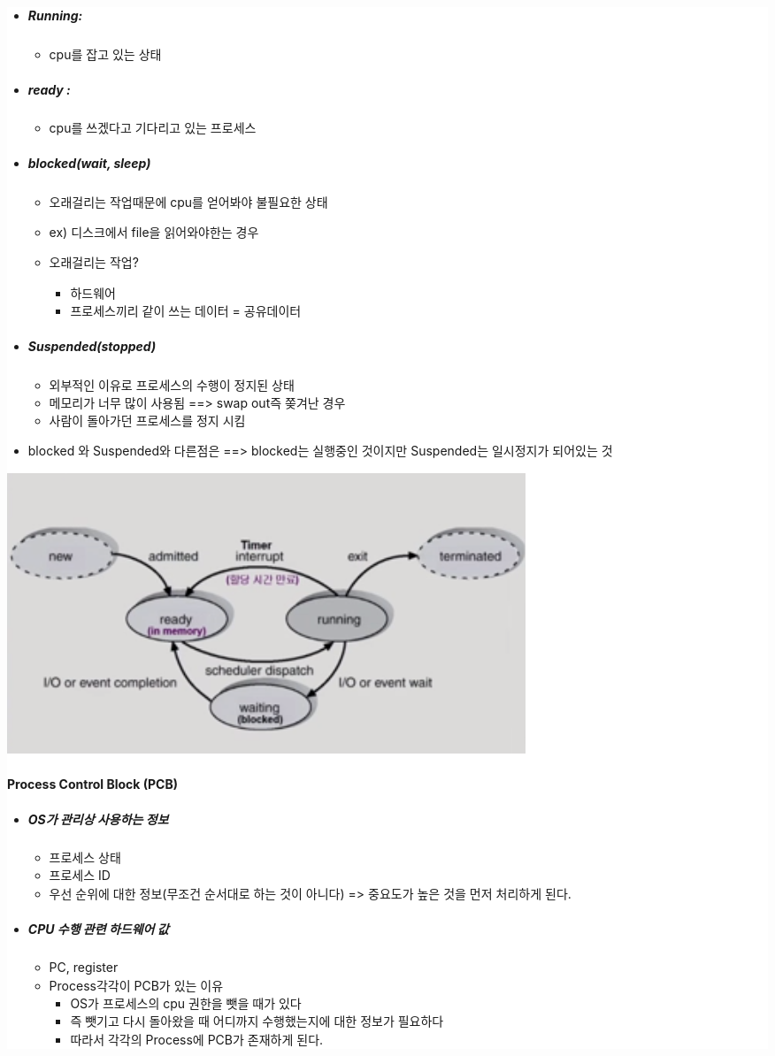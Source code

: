 - ##### Running: 

  - cpu를 잡고 있는 상태

- ##### ready : 

  - cpu를 쓰겠다고 기다리고 있는 프로세스

- ##### blocked(wait, sleep)

  - 오래걸리는 작업때문에 cpu를 얻어봐야 불필요한 상태

  - ex) 디스크에서 file을 읽어와야한는 경우
  - 오래걸리는 작업?
    - 하드웨어
    - 프로세스끼리 같이 쓰는 데이터 = 공유데이터

- ##### Suspended(stopped)

  - 외부적인 이유로 프로세스의 수행이 정지된 상태
  - 메모리가 너무 많이 사용됨 ==> swap out즉 쫒겨난 경우
  - 사람이 돌아가던 프로세스를 정지 시킴

- blocked 와 Suspended와 다른점은 ==> blocked는 실행중인 것이지만 Suspended는 일시정지가 되어있는 것

![image-20220313162628173](03_Process_Management.assets/image-20220313162628173.png)



#### Process Control Block (PCB)

- ##### OS가 관리상 사용하는 정보

  - 프로세스 상태
  - 프로세스 ID
  - 우선 순위에 대한 정보(무조건 순서대로 하는 것이 아니다) => 중요도가 높은 것을 먼저 처리하게 된다.

- ##### CPU 수행 관련 하드웨어 값

  - PC, register
  - Process각각이 PCB가 있는 이유
    - OS가 프로세스의 cpu 권한을 뺏을 때가 있다
    - 즉 뺏기고 다시 돌아왔을 때 어디까지 수행했는지에 대한 정보가 필요하다 
    - 따라서 각각의 Process에 PCB가 존재하게 된다.
